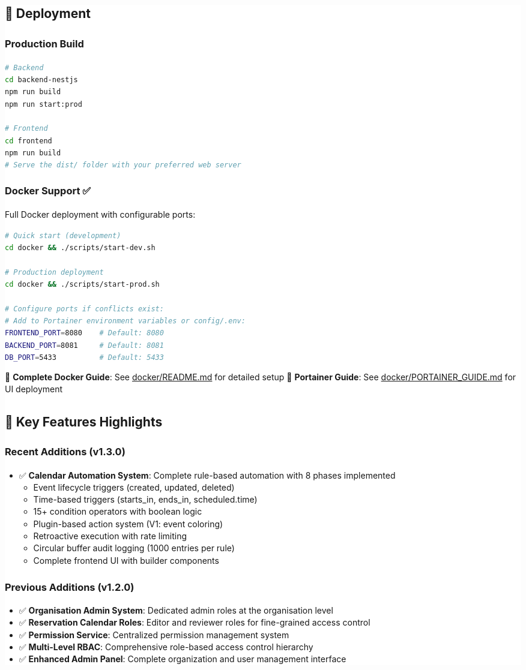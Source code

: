 ## 🚀 Deployment

### **Production Build**
```bash
# Backend
cd backend-nestjs
npm run build
npm run start:prod

# Frontend
cd frontend
npm run build
# Serve the dist/ folder with your preferred web server
```

### **Docker Support** ✅
Full Docker deployment with configurable ports:

```bash
# Quick start (development)
cd docker && ./scripts/start-dev.sh

# Production deployment
cd docker && ./scripts/start-prod.sh

# Configure ports if conflicts exist:
# Add to Portainer environment variables or config/.env:
FRONTEND_PORT=8080    # Default: 8080
BACKEND_PORT=8081     # Default: 8081
DB_PORT=5433          # Default: 5433
```

📖 **Complete Docker Guide**: See [docker/README.md](docker/README.md) for detailed setup
📖 **Portainer Guide**: See [docker/PORTAINER_GUIDE.md](docker/PORTAINER_GUIDE.md) for UI deployment

## 🎉 Key Features Highlights

### **Recent Additions (v1.3.0)**
- ✅ **Calendar Automation System**: Complete rule-based automation with 8 phases implemented
  - Event lifecycle triggers (created, updated, deleted)
  - Time-based triggers (starts_in, ends_in, scheduled.time)
  - 15+ condition operators with boolean logic
  - Plugin-based action system (V1: event coloring)
  - Retroactive execution with rate limiting
  - Circular buffer audit logging (1000 entries per rule)
  - Complete frontend UI with builder components

### **Previous Additions (v1.2.0)**
- ✅ **Organisation Admin System**: Dedicated admin roles at the organisation level
- ✅ **Reservation Calendar Roles**: Editor and reviewer roles for fine-grained access control
- ✅ **Permission Service**: Centralized permission management system
- ✅ **Multi-Level RBAC**: Comprehensive role-based access control hierarchy
- ✅ **Enhanced Admin Panel**: Complete organization and user management interface
